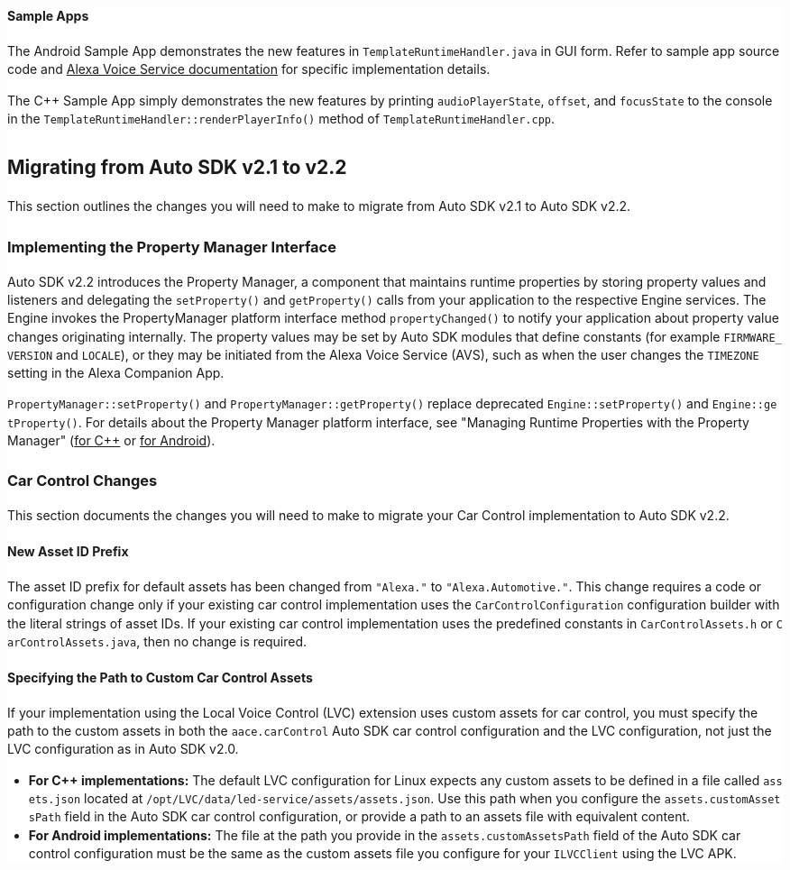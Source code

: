 #### Sample Apps

The Android Sample App demonstrates the new features in `TemplateRuntimeHandler.java` in GUI form. Refer to sample app source code and [Alexa Voice Service documentation](https://developer.amazon.com/en-US/docs/alexa/alexa-voice-service/templateruntime.html#renderplayerinfo) for specific implementation details.

The C++ Sample App simply demonstrates the new features by printing `audioPlayerState`, `offset`, and `focusState` to the console in the `TemplateRuntimeHandler::renderPlayerInfo()` method of `TemplateRuntimeHandler.cpp`.

## Migrating from Auto SDK v2.1 to v2.2
This section outlines the changes you will need to make to migrate from Auto SDK v2.1 to Auto SDK v2.2.

### Implementing the Property Manager Interface
Auto SDK v2.2 introduces the Property Manager, a component that maintains runtime properties by storing property values and listeners and delegating the `setProperty()` and `getProperty()` calls from your application to the respective Engine services. The Engine invokes the PropertyManager platform interface method `propertyChanged()` to notify your application about property value changes originating internally. The property values may be set by Auto SDK modules that define constants (for example `FIRMWARE_VERSION` and `LOCALE`), or they may be initiated from the Alexa Voice Service (AVS), such as when the user changes the `TIMEZONE` setting in the Alexa Companion App.

`PropertyManager::setProperty()` and `PropertyManager::getProperty()` replace deprecated `Engine::setProperty()` and `Engine::getProperty()`. For details about the Property Manager platform interface, see "Managing Runtime Properties with the Property Manager" ([for C++](./modules/core/README.md#managing-runtime-properties-with-the-property-manager) or [for Android](./platforms/android/modules/core/README.md#managing-runtime-properties-with-the-property-manager)).

### Car Control Changes
This section documents the changes you will need to make to migrate your Car Control implementation to Auto SDK v2.2.

#### New Asset ID Prefix
The asset ID prefix for default assets has been changed from `"Alexa."` to `"Alexa.Automotive."`. This change requires a code or configuration change only if your existing car control implementation uses the `CarControlConfiguration` configuration builder with the literal strings of asset IDs. If your existing car control implementation uses the predefined constants in `CarControlAssets.h` or `CarControlAssets.java`, then no change is required.

#### Specifying the Path to Custom Car Control Assets
If your implementation using the Local Voice Control (LVC) extension uses custom assets for car control, you must specify the path to the custom assets in both the `aace.carControl` Auto SDK car control configuration and the LVC configuration, not just the LVC configuration as in Auto SDK v2.0.

* **For C++ implementations:** The default LVC configuration for Linux expects any custom assets to be defined in a file called `assets.json` located at `/opt/LVC/data/led-service/assets/assets.json`. Use this path when you configure the `assets.customAssetsPath` field in the Auto SDK car control configuration, or provide a path to an assets file with equivalent content.
* **For Android implementations:** The file at the path you provide in the `assets.customAssetsPath` field of the Auto SDK car control configuration must be the same as the custom assets file you configure for your `ILVCClient` using the LVC APK.
